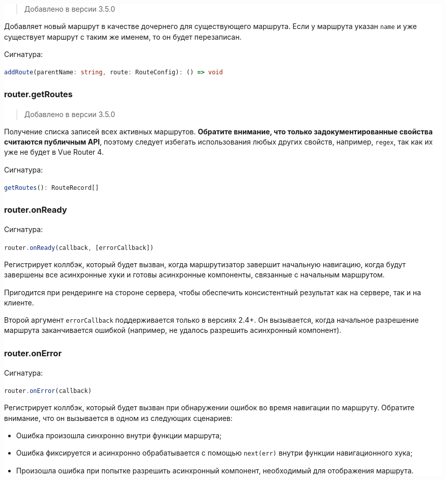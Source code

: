 > Добавлено в версии 3.5.0

Добавляет новый маршрут в качестве дочернего для существующего маршрута. Если у маршрута указан `name` и уже существует маршрут с таким же именем, то он будет перезаписан.

Сигнатура:

```ts
addRoute(parentName: string, route: RouteConfig): () => void
```

### router.getRoutes

> Добавлено в версии 3.5.0

Получение списка записей всех активных маршрутов. **Обратите внимание, что только задокументированные свойства считаются публичным API**, поэтому следует избегать использования любых других свойств, например, `regex`, так как их уже не будет в Vue Router 4.

Сигнатура:

```ts
getRoutes(): RouteRecord[]
```

### router.onReady

Сигнатура:

```js
router.onReady(callback, [errorCallback])
```

Регистрирует коллбэк, который будет вызван, когда маршрутизатор завершит начальную навигацию, когда будут завершены все асинхронные хуки и готовы асинхронные компоненты, связанные с начальным маршрутом.

Пригодится при рендеринге на стороне сервера, чтобы обеспечить консистентный результат как на сервере, так и на клиенте.

Второй аргумент `errorCallback` поддерживается только в версиях 2.4+. Он вызывается, когда начальное разрешение маршрута заканчивается ошибкой (например, не удалось разрешить асинхронный компонент).

### router.onError

Сигнатура:

```js
router.onError(callback)
```

Регистрирует коллбэк, который будет вызван при обнаружении ошибок во время навигации по маршруту. Обратите внимание, что он вызывается в одном из следующих сценариев:

- Ошибка произошла синхронно внутри функции маршрута;

- Ошибка фиксируется и асинхронно обрабатывается с помощью `next(err)` внутри функции навигационного хука;

- Произошла ошибка при попытке разрешить асинхронный компонент, необходимый для отображения маршрута.

